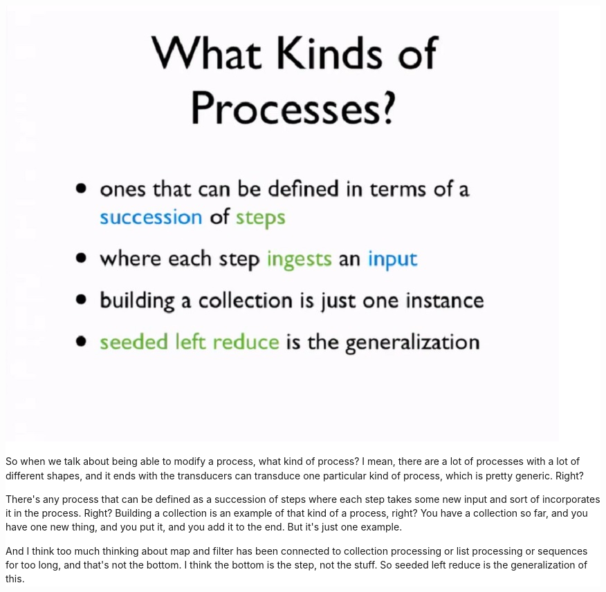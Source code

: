 ![00.04.00 What Kinds of Processes?](InsideTransducers/00.04.00.jpg)

So when we talk about being able to modify a process, what kind of process? I mean, there are a lot of processes with a lot of different shapes, and it ends with the transducers can transduce one particular kind of process, which is pretty generic. Right?

There's any process that can be defined as a succession of steps where each step takes some new input and sort of incorporates it in the process. Right? Building a collection is an example of that kind of a process, right? You have a collection so far, and you have one new thing, and you put it, and you add it to the end. But it's just one example.

And I think too much thinking about map and filter has been connected to collection processing or list processing or sequences for too long, and that's not the bottom. I think the bottom is the step, not the stuff. So seeded left reduce is the generalization of this.
